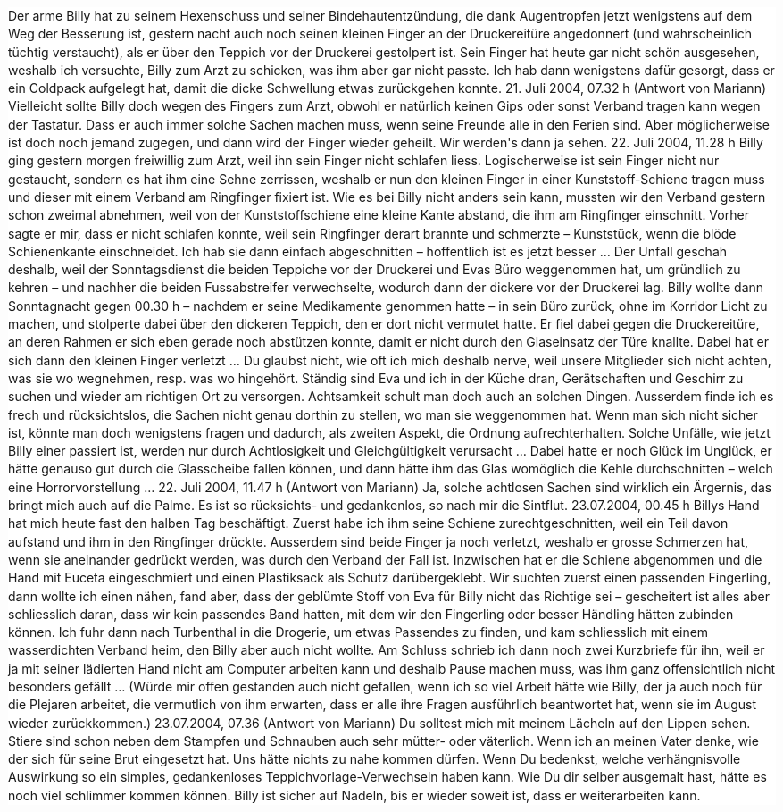 Der arme Billy hat zu seinem Hexenschuss und seiner Bindehautentzündung, die dank Augentropfen jetzt wenigstens auf dem Weg der Besserung ist, gestern nacht auch noch seinen kleinen Finger an der Druckereitüre angedonnert (und wahrscheinlich tüchtig verstaucht), als er über den Teppich vor der Druckerei gestolpert ist. Sein Finger hat heute gar nicht schön ausgesehen, weshalb ich versuchte, Billy zum Arzt zu schicken, was ihm aber gar nicht passte. Ich hab dann wenigstens dafür gesorgt, dass er ein Coldpack aufgelegt hat, damit die dicke Schwellung etwas zurückgehen konnte.
21. Juli 2004, 07.32 h (Antwort von Mariann)
Vielleicht sollte Billy doch wegen des Fingers zum Arzt, obwohl er natürlich keinen Gips oder sonst Verband tragen kann wegen der Tastatur. Dass er auch immer solche Sachen machen muss, wenn seine Freunde alle in den Ferien sind. Aber möglicherweise ist doch noch jemand zugegen, und dann wird der Finger wieder geheilt. Wir werden's dann ja sehen.
22. Juli 2004, 11.28 h
Billy ging gestern morgen freiwillig zum Arzt, weil ihn sein Finger nicht schlafen liess. Logischerweise ist sein Finger nicht nur gestaucht, sondern es hat ihm eine Sehne zerrissen, weshalb er nun den kleinen Finger in einer Kunststoff-Schiene tragen muss und dieser mit einem Verband am Ringfinger fixiert ist. Wie es bei Billy nicht anders sein kann, mussten wir den Verband gestern schon zweimal abnehmen, weil von der Kunststoffschiene eine kleine Kante abstand, die ihm am Ringfinger einschnitt. Vorher sagte er mir, dass er nicht schlafen konnte, weil sein Ringfinger derart brannte und schmerzte – Kunststück, wenn die blöde Schienenkante einschneidet. Ich hab sie dann einfach abgeschnitten – hoffentlich ist es jetzt besser …
Der Unfall geschah deshalb, weil der Sonntagsdienst die beiden Teppiche vor der Druckerei und Evas Büro weggenommen hat, um gründlich zu kehren – und nachher die beiden Fussabstreifer verwechselte, wodurch dann der dickere vor der Druckerei lag. Billy wollte dann Sonntagnacht gegen 00.30 h – nachdem er seine Medikamente genommen hatte – in sein Büro zurück, ohne im Korridor Licht zu machen, und stolperte dabei über den dickeren Teppich, den er dort nicht vermutet hatte. Er fiel dabei gegen die Druckereitüre, an deren Rahmen er sich eben gerade noch abstützen konnte, damit er nicht durch den Glaseinsatz der Türe knallte. Dabei hat er sich dann den kleinen Finger verletzt …
Du glaubst nicht, wie oft ich mich deshalb nerve, weil unsere Mitglieder sich nicht achten, was sie wo wegnehmen, resp. was wo hingehört. Ständig sind Eva und ich in der Küche dran, Gerätschaften und Geschirr zu suchen und wieder am richtigen Ort zu versorgen. Achtsamkeit schult man doch auch an solchen Dingen. Ausserdem finde ich es frech und rücksichtslos, die Sachen nicht genau dorthin zu stellen, wo man sie weggenommen hat. Wenn man sich nicht sicher ist, könnte man doch wenigstens fragen und dadurch, als zweiten Aspekt, die Ordnung aufrechterhalten.
Solche Unfälle, wie jetzt Billy einer passiert ist, werden nur durch Achtlosigkeit und Gleichgültigkeit verursacht … Dabei hatte er noch Glück im Unglück, er hätte genauso gut durch die Glasscheibe fallen können, und dann hätte ihm das Glas womöglich die Kehle durchschnitten – welch eine Horrorvorstellung …
22. Juli 2004, 11.47 h (Antwort von Mariann)
Ja, solche achtlosen Sachen sind wirklich ein Ärgernis, das bringt mich auch auf die Palme. Es ist so rücksichts- und gedankenlos, so nach mir die Sintflut.
23.07.2004, 00.45 h
Billys Hand hat mich heute fast den halben Tag beschäftigt. Zuerst habe ich ihm seine Schiene zurechtgeschnitten, weil ein Teil davon aufstand und ihm in den Ringfinger drückte. Ausserdem sind beide Finger ja noch verletzt, weshalb er grosse Schmerzen hat, wenn sie aneinander gedrückt werden, was durch den Verband der Fall ist. Inzwischen hat er die Schiene abgenommen und die Hand mit Euceta eingeschmiert und einen Plastiksack als Schutz darübergeklebt.
Wir suchten zuerst einen passenden Fingerling, dann wollte ich einen nähen, fand aber, dass der geblümte Stoff von Eva für Billy nicht das Richtige sei – gescheitert ist alles aber schliesslich daran, dass wir kein passendes Band hatten, mit dem wir den Fingerling oder besser Händling hätten zubinden können.
Ich fuhr dann nach Turbenthal in die Drogerie, um etwas Passendes zu finden, und kam schliesslich mit einem wasserdichten Verband heim, den Billy aber auch nicht wollte.
Am Schluss schrieb ich dann noch zwei Kurzbriefe für ihn, weil er ja mit seiner lädierten Hand nicht am Computer arbeiten kann und deshalb Pause machen muss, was ihm ganz offensichtlich nicht besonders gefällt … (Würde mir offen gestanden auch nicht gefallen, wenn ich so viel Arbeit hätte wie Billy, der ja auch noch für die Plejaren arbeitet, die vermutlich von ihm erwarten, dass er alle ihre Fragen ausführlich beantwortet hat, wenn sie im August wieder zurückkommen.)
23.07.2004, 07.36 (Antwort von Mariann)
Du solltest mich mit meinem Lächeln auf den Lippen sehen. Stiere sind schon neben dem Stampfen und Schnauben auch sehr mütter- oder väterlich. Wenn ich an meinen Vater denke, wie der sich für seine Brut eingesetzt hat. Uns hätte nichts zu nahe kommen dürfen. Wenn Du bedenkst, welche verhängnisvolle Auswirkung so ein simples, gedankenloses Teppichvorlage-Verwechseln haben kann. Wie Du dir selber ausgemalt hast, hätte es noch viel schlimmer kommen können. Billy ist sicher auf Nadeln, bis er wieder soweit ist, dass er weiterarbeiten kann.